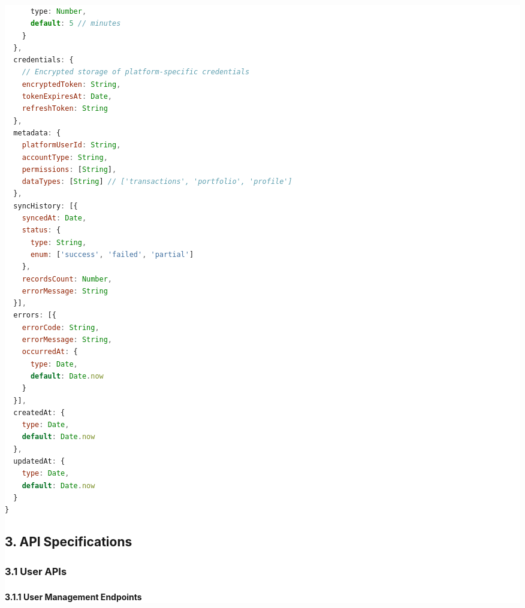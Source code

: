 ```javascript
      type: Number,
      default: 5 // minutes
    }
  },
  credentials: {
    // Encrypted storage of platform-specific credentials
    encryptedToken: String,
    tokenExpiresAt: Date,
    refreshToken: String
  },
  metadata: {
    platformUserId: String,
    accountType: String,
    permissions: [String],
    dataTypes: [String] // ['transactions', 'portfolio', 'profile']
  },
  syncHistory: [{
    syncedAt: Date,
    status: {
      type: String,
      enum: ['success', 'failed', 'partial']
    },
    recordsCount: Number,
    errorMessage: String
  }],
  errors: [{
    errorCode: String,
    errorMessage: String,
    occurredAt: {
      type: Date,
      default: Date.now
    }
  }],
  createdAt: {
    type: Date,
    default: Date.now
  },
  updatedAt: {
    type: Date,
    default: Date.now
  }
}
```

## 3. API Specifications

### 3.1 User APIs

#### 3.1.1 User Management Endpoints
